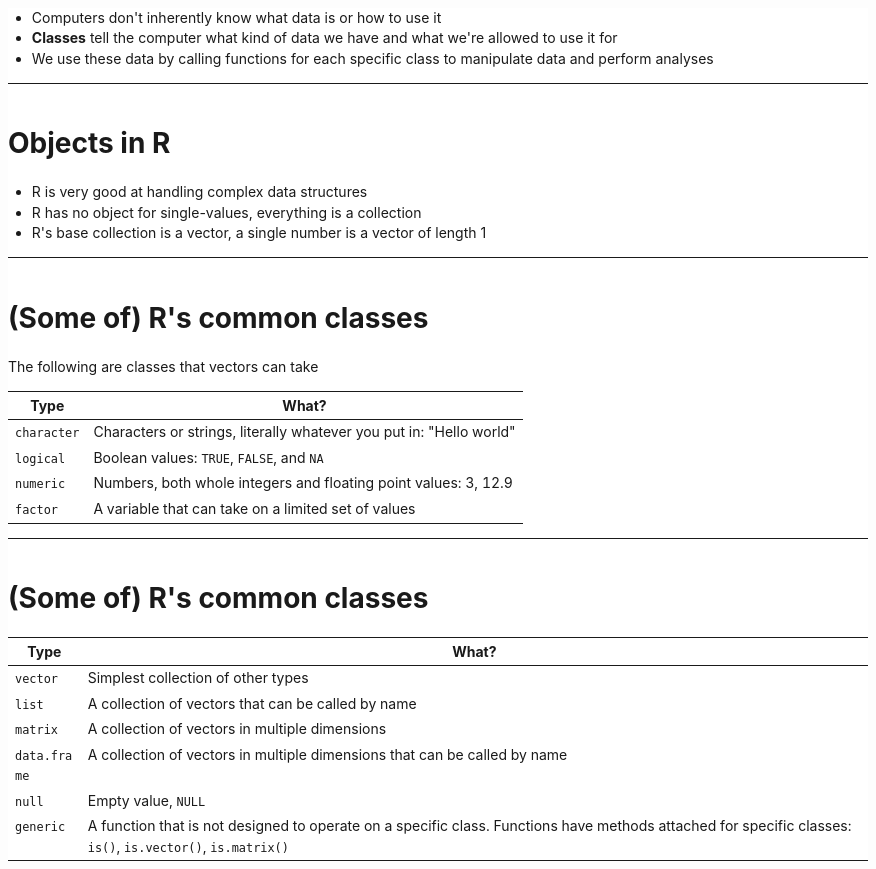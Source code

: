 - Computers don't inherently know what data is or how to use it
- **Classes** tell the computer what kind of data we have and what we're allowed to use it for
- We use these data by calling functions for each specific class to manipulate data and perform analyses

***





# Objects in R

- R is very good at handling complex data structures
- R has no object for single-values, everything is a collection
- R's base collection is a vector, a single number is a vector of length 1

***






# (Some of) R's common classes

The following are classes that vectors can take

| Type | What? |
| ---- | ----- |
| `character` | Characters or strings, literally whatever you put in: "Hello world"|
| `logical` | Boolean values: `TRUE`, `FALSE`, and `NA`|
| `numeric` | Numbers, both whole integers and floating point values: 3, 12.9 |
| `factor` | A variable that can take on a limited set of values |

***





# (Some of) R's common classes

| Type | What? |
| ---- | ----- |
| `vector` | Simplest collection of other types|
| `list` | A collection of vectors that can be called by name|
| `matrix` | A collection of vectors in multiple dimensions|
| `data.frame` | A collection of vectors in multiple dimensions that can be called by name |
| `null` | Empty value, `NULL` |
| `generic` | A function that is not designed to operate on a specific class. Functions have methods attached for specific classes: `is()`, `is.vector()`, `is.matrix()` |
